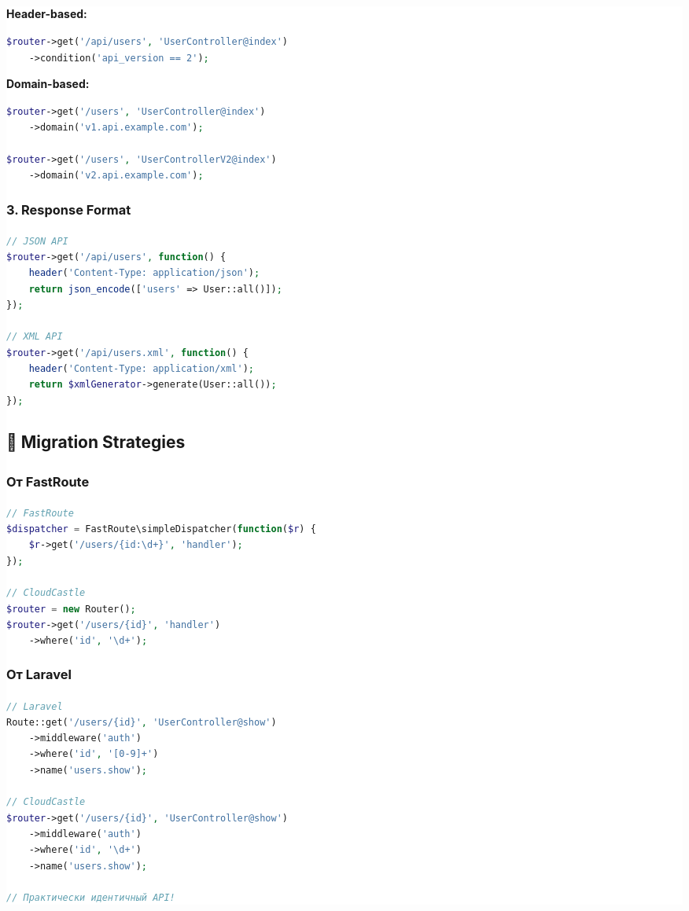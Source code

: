 **Header-based:**
```php
$router->get('/api/users', 'UserController@index')
    ->condition('api_version == 2');
```

**Domain-based:**
```php
$router->get('/users', 'UserController@index')
    ->domain('v1.api.example.com');

$router->get('/users', 'UserControllerV2@index')
    ->domain('v2.api.example.com');
```

### 3. Response Format

```php
// JSON API
$router->get('/api/users', function() {
    header('Content-Type: application/json');
    return json_encode(['users' => User::all()]);
});

// XML API
$router->get('/api/users.xml', function() {
    header('Content-Type: application/xml');
    return $xmlGenerator->generate(User::all());
});
```

## 🔄 Migration Strategies

### От FastRoute

```php
// FastRoute
$dispatcher = FastRoute\simpleDispatcher(function($r) {
    $r->get('/users/{id:\d+}', 'handler');
});

// CloudCastle
$router = new Router();
$router->get('/users/{id}', 'handler')
    ->where('id', '\d+');
```

### От Laravel

```php
// Laravel
Route::get('/users/{id}', 'UserController@show')
    ->middleware('auth')
    ->where('id', '[0-9]+')
    ->name('users.show');

// CloudCastle
$router->get('/users/{id}', 'UserController@show')
    ->middleware('auth')
    ->where('id', '\d+')
    ->name('users.show');

// Практически идентичный API!
```
